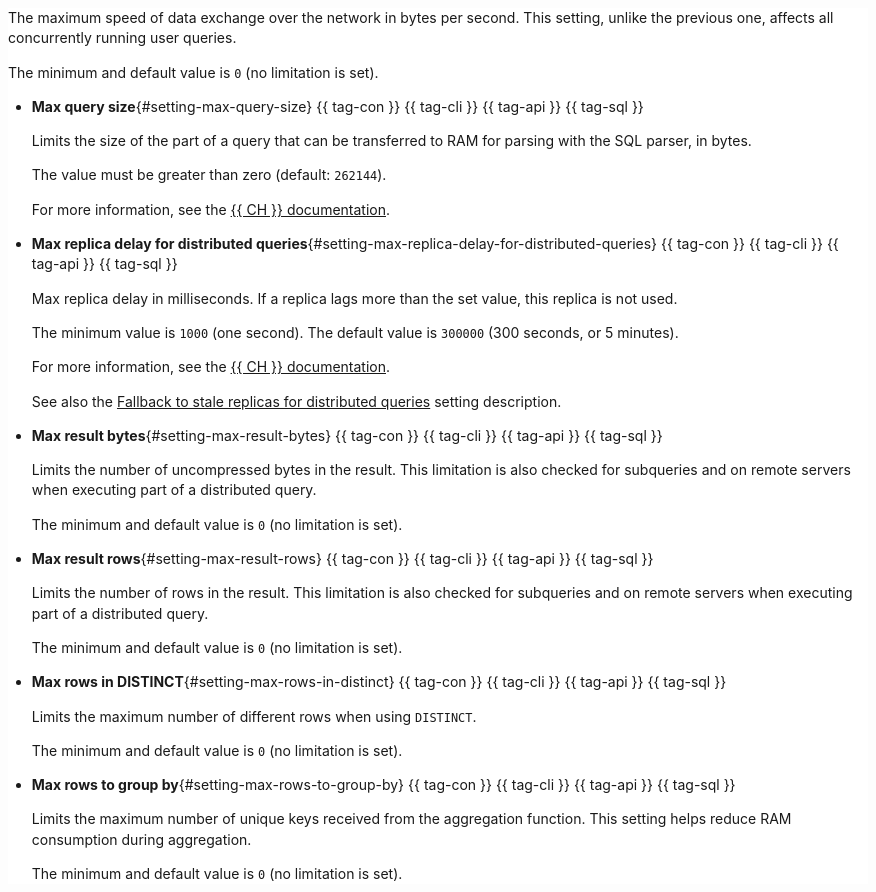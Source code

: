   The maximum speed of data exchange over the network in bytes per second. This setting, unlike the previous one, affects all concurrently running user queries.

  The minimum and default value is `0` (no limitation is set).

- **Max query size**{#setting-max-query-size} {{ tag-con }} {{ tag-cli }} {{ tag-api }} {{ tag-sql }}

  Limits the size of the part of a query that can be transferred to RAM for parsing with the SQL parser, in bytes.

  The value must be greater than zero (default: `262144`).

  For more information, see the [{{ CH }} documentation](https://clickhouse.tech/docs/en/operations/settings/settings/#settings-max_query_size).

- **Max replica delay for distributed queries**{#setting-max-replica-delay-for-distributed-queries} {{ tag-con }} {{ tag-cli }} {{ tag-api }} {{ tag-sql }}

  Max replica delay in milliseconds. If a replica lags more than the set value, this replica is not used.

  The minimum value is `1000` (one second). The default value is `300000` (300 seconds, or 5 minutes).

  For more information, see the [{{ CH }} documentation](https://clickhouse.tech/docs/en/operations/settings/settings/#settings-max_replica_delay_for_distributed_queries).

  See also the [Fallback to stale replicas for distributed queries](#setting-fallback-to-stale-replicas-for-distributed-queries) setting description.

- **Max result bytes**{#setting-max-result-bytes} {{ tag-con }} {{ tag-cli }} {{ tag-api }} {{ tag-sql }}

  Limits the number of uncompressed bytes in the result. This limitation is also checked for subqueries and on remote servers when executing part of a distributed query.

  The minimum and default value is `0` (no limitation is set).

- **Max result rows**{#setting-max-result-rows} {{ tag-con }} {{ tag-cli }} {{ tag-api }} {{ tag-sql }}

  Limits the number of rows in the result. This limitation is also checked for subqueries and on remote servers when executing part of a distributed query.

  The minimum and default value is `0` (no limitation is set).

- **Max rows in DISTINCT**{#setting-max-rows-in-distinct} {{ tag-con }} {{ tag-cli }} {{ tag-api }} {{ tag-sql }}

  Limits the maximum number of different rows when using `DISTINCT`.

  The minimum and default value is `0` (no limitation is set).

- **Max rows to group by**{#setting-max-rows-to-group-by} {{ tag-con }} {{ tag-cli }} {{ tag-api }} {{ tag-sql }}

  Limits the maximum number of unique keys received from the aggregation function. This setting helps reduce RAM consumption during aggregation.

  The minimum and default value is `0` (no limitation is set).
